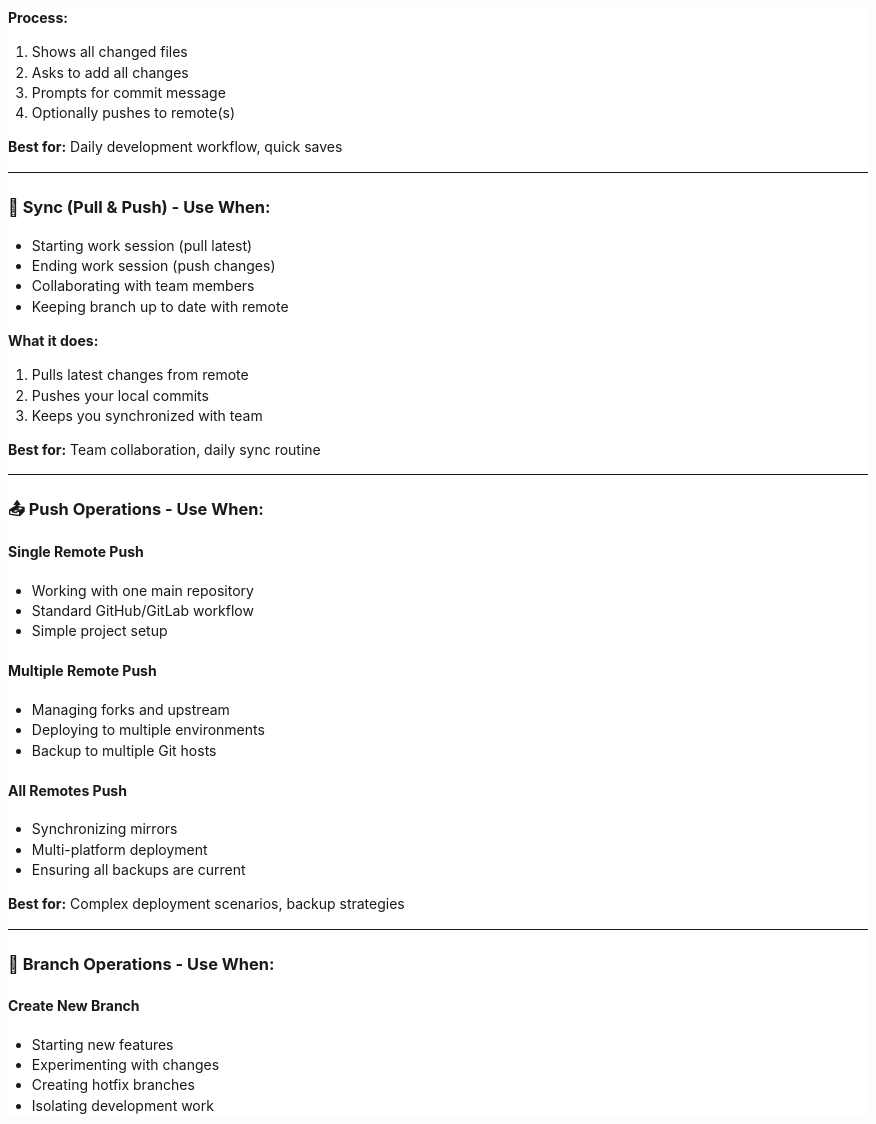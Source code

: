**Process:**
1. Shows all changed files
2. Asks to add all changes
3. Prompts for commit message
4. Optionally pushes to remote(s)

**Best for:** Daily development workflow, quick saves

---

### 🔄 **Sync (Pull & Push)** - Use When:
- Starting work session (pull latest)
- Ending work session (push changes)
- Collaborating with team members
- Keeping branch up to date with remote

**What it does:**
1. Pulls latest changes from remote
2. Pushes your local commits
3. Keeps you synchronized with team

**Best for:** Team collaboration, daily sync routine

---

### 📤 **Push Operations** - Use When:

#### **Single Remote Push**
- Working with one main repository
- Standard GitHub/GitLab workflow
- Simple project setup

#### **Multiple Remote Push**
- Managing forks and upstream
- Deploying to multiple environments
- Backup to multiple Git hosts

#### **All Remotes Push**
- Synchronizing mirrors
- Multi-platform deployment
- Ensuring all backups are current

**Best for:** Complex deployment scenarios, backup strategies

---

### 🌿 **Branch Operations** - Use When:

#### **Create New Branch**
- Starting new features
- Experimenting with changes
- Creating hotfix branches
- Isolating development work
